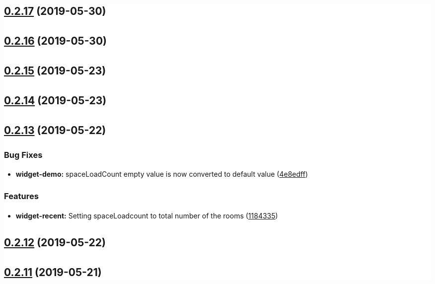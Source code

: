 

<a name="0.2.17"></a>
## [0.2.17](https://github.com/webex/react-widgets/compare/v0.2.16...v0.2.17) (2019-05-30)



<a name="0.2.16"></a>
## [0.2.16](https://github.com/webex/react-widgets/compare/v0.2.15...v0.2.16) (2019-05-30)



<a name="0.2.15"></a>
## [0.2.15](https://github.com/webex/react-widgets/compare/v0.2.14...v0.2.15) (2019-05-23)



<a name="0.2.14"></a>
## [0.2.14](https://github.com/webex/react-widgets/compare/v0.2.13...v0.2.14) (2019-05-23)



<a name="0.2.13"></a>
## [0.2.13](https://github.com/webex/react-widgets/compare/v0.2.12...v0.2.13) (2019-05-22)


### Bug Fixes

* **widget-demo:** spaceLoadCount empty value is now converted to default value ([4e8edff](https://github.com/webex/react-widgets/commit/4e8edff))


### Features

* **widget-recent:** Setting spaceLoadcount to total number of the rooms ([1184335](https://github.com/webex/react-widgets/commit/1184335))



<a name="0.2.12"></a>
## [0.2.12](https://github.com/webex/react-widgets/compare/v0.2.11...v0.2.12) (2019-05-22)



<a name="0.2.11"></a>
## [0.2.11](https://github.com/webex/react-widgets/compare/v0.2.10...v0.2.11) (2019-05-21)
